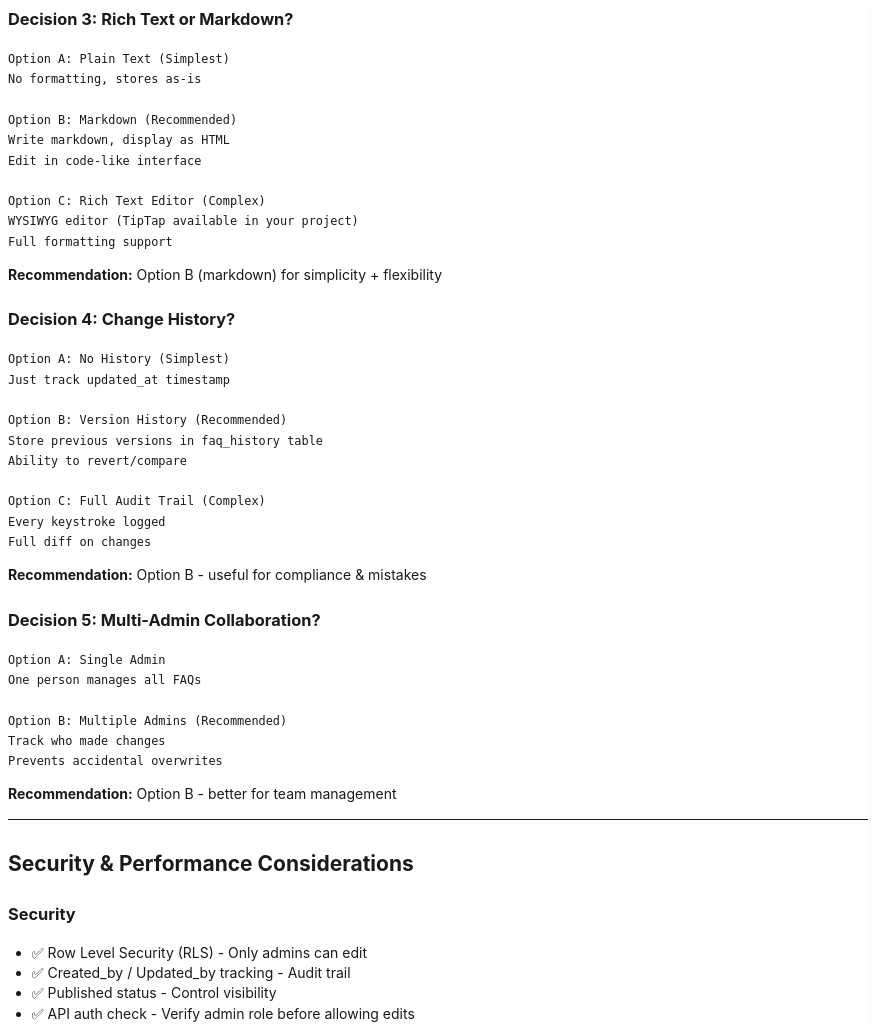 ### Decision 3: Rich Text or Markdown?
```
Option A: Plain Text (Simplest)
No formatting, stores as-is

Option B: Markdown (Recommended)
Write markdown, display as HTML
Edit in code-like interface

Option C: Rich Text Editor (Complex)
WYSIWYG editor (TipTap available in your project)
Full formatting support
```
**Recommendation:** Option B (markdown) for simplicity + flexibility

### Decision 4: Change History?
```
Option A: No History (Simplest)
Just track updated_at timestamp

Option B: Version History (Recommended)
Store previous versions in faq_history table
Ability to revert/compare

Option C: Full Audit Trail (Complex)
Every keystroke logged
Full diff on changes
```
**Recommendation:** Option B - useful for compliance & mistakes

### Decision 5: Multi-Admin Collaboration?
```
Option A: Single Admin
One person manages all FAQs

Option B: Multiple Admins (Recommended)
Track who made changes
Prevents accidental overwrites
```
**Recommendation:** Option B - better for team management

---

## Security & Performance Considerations

### Security
- ✅ Row Level Security (RLS) - Only admins can edit
- ✅ Created_by / Updated_by tracking - Audit trail
- ✅ Published status - Control visibility
- ✅ API auth check - Verify admin role before allowing edits

